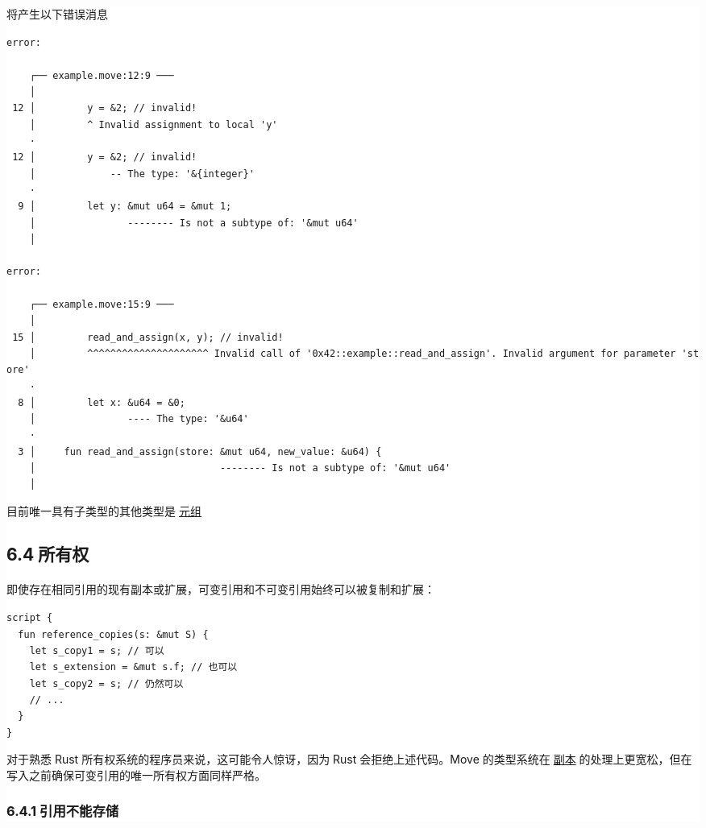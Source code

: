 将产生以下错误消息

```
error:
 
    ┌── example.move:12:9 ───
    │
 12 │         y = &2; // invalid!
    │         ^ Invalid assignment to local 'y'
    ·
 12 │         y = &2; // invalid!
    │             -- The type: '&{integer}'
    ·
  9 │         let y: &mut u64 = &mut 1;
    │                -------- Is not a subtype of: '&mut u64'
    │
 
error:
 
    ┌── example.move:15:9 ───
    │
 15 │         read_and_assign(x, y); // invalid!
    │         ^^^^^^^^^^^^^^^^^^^^^ Invalid call of '0x42::example::read_and_assign'. Invalid argument for parameter 'store'
    ·
  8 │         let x: &u64 = &0;
    │                ---- The type: '&u64'
    ·
  3 │     fun read_and_assign(store: &mut u64, new_value: &u64) {
    │                                -------- Is not a subtype of: '&mut u64'
    │
```

目前唯一具有子类型的其他类型是 [元组](https://aptos.dev/en/build/smart-contracts/book/tuples)

## 6.4 所有权

即使存在相同引用的现有副本或扩展，可变引用和不可变引用始终可以被复制和扩展：

```
script {
  fun reference_copies(s: &mut S) {
    let s_copy1 = s; // 可以
    let s_extension = &mut s.f; // 也可以
    let s_copy2 = s; // 仍然可以
    // ...
  }
}
```

对于熟悉 Rust 所有权系统的程序员来说，这可能令人惊讶，因为 Rust 会拒绝上述代码。Move 的类型系统在 [副本](https://aptos.dev/en/build/smart-contracts/book/variables#move-and-copy) 的处理上更宽松，但在写入之前确保可变引用的唯一所有权方面同样严格。

### 6.4.1 引用不能存储
